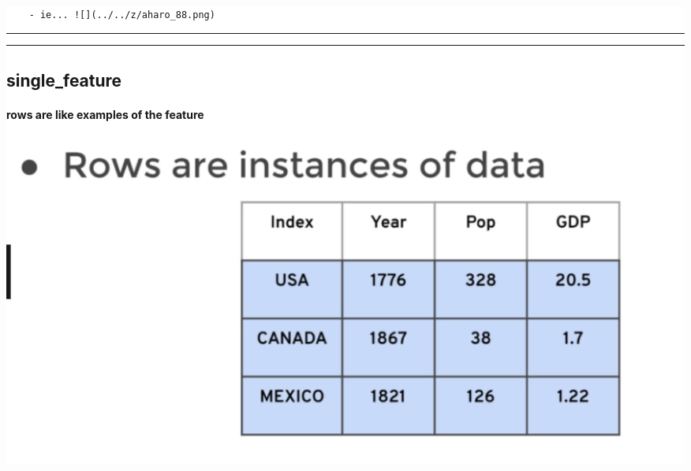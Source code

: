 		- ie... ![](../../z/aharo_88.png)

---
---
## single_feature
**rows are like examples of the feature**

![](../../z/aharo_89.png)
